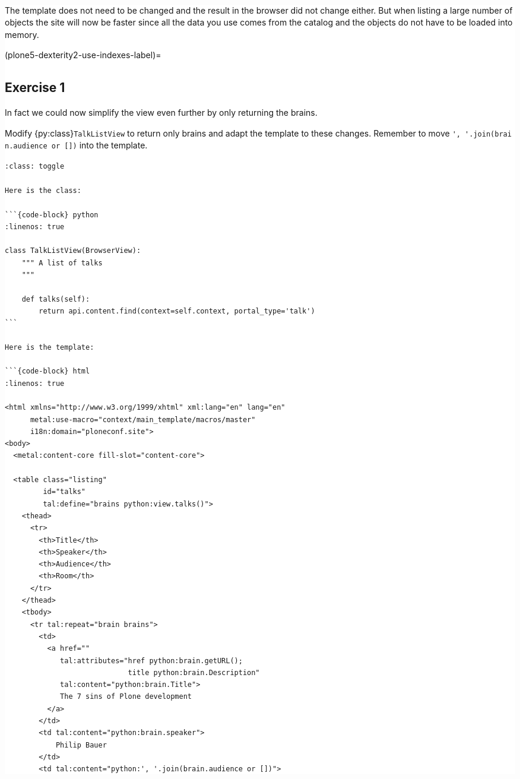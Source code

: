 The template does not need to be changed and the result in the browser did not change either.
But when listing a large number of objects the site will now be faster since all the data you use comes from the catalog and the objects do not have to be loaded into memory.

(plone5-dexterity2-use-indexes-label)=

## Exercise 1

In fact we could now simplify the view even further by only returning the brains.

Modify {py:class}`TalkListView` to return only brains and adapt the template to these changes. Remember to move `', '.join(brain.audience or [])` into the template.

````{admonition} Solution
:class: toggle

Here is the class:

```{code-block} python
:linenos: true

class TalkListView(BrowserView):
    """ A list of talks
    """

    def talks(self):
        return api.content.find(context=self.context, portal_type='talk')
```

Here is the template:

```{code-block} html
:linenos: true

<html xmlns="http://www.w3.org/1999/xhtml" xml:lang="en" lang="en"
      metal:use-macro="context/main_template/macros/master"
      i18n:domain="ploneconf.site">
<body>
  <metal:content-core fill-slot="content-core">

  <table class="listing"
         id="talks"
         tal:define="brains python:view.talks()">
    <thead>
      <tr>
        <th>Title</th>
        <th>Speaker</th>
        <th>Audience</th>
        <th>Room</th>
      </tr>
    </thead>
    <tbody>
      <tr tal:repeat="brain brains">
        <td>
          <a href=""
             tal:attributes="href python:brain.getURL();
                             title python:brain.Description"
             tal:content="python:brain.Title">
             The 7 sins of Plone development
          </a>
        </td>
        <td tal:content="python:brain.speaker">
            Philip Bauer
        </td>
        <td tal:content="python:', '.join(brain.audience or [])">
````